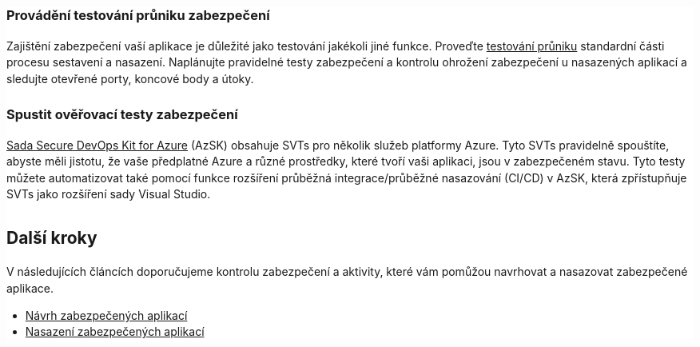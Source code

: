### <a name="perform-security-penetration-testing"></a>Provádění testování průniku zabezpečení

Zajištění zabezpečení vaší aplikace je důležité jako testování jakékoli jiné funkce. Proveďte [testování průniku](../fundamentals/pen-testing.md) standardní části procesu sestavení a nasazení. Naplánujte pravidelné testy zabezpečení a kontrolu ohrožení zabezpečení u nasazených aplikací a sledujte otevřené porty, koncové body a útoky.

### <a name="run-security-verification-tests"></a>Spustit ověřovací testy zabezpečení

[Sada Secure DevOps Kit for Azure](https://azsk.azurewebsites.net/index.html) (AzSK) obsahuje SVTs pro několik služeb platformy Azure. Tyto SVTs pravidelně spouštíte, abyste měli jistotu, že vaše předplatné Azure a různé prostředky, které tvoří vaši aplikaci, jsou v zabezpečeném stavu. Tyto testy můžete automatizovat také pomocí funkce rozšíření průběžná integrace/průběžné nasazování (CI/CD) v AzSK, která zpřístupňuje SVTs jako rozšíření sady Visual Studio.

## <a name="next-steps"></a>Další kroky
V následujících článcích doporučujeme kontrolu zabezpečení a aktivity, které vám pomůžou navrhovat a nasazovat zabezpečené aplikace.

- [Návrh zabezpečených aplikací](secure-design.md)
- [Nasazení zabezpečených aplikací](secure-deploy.md)